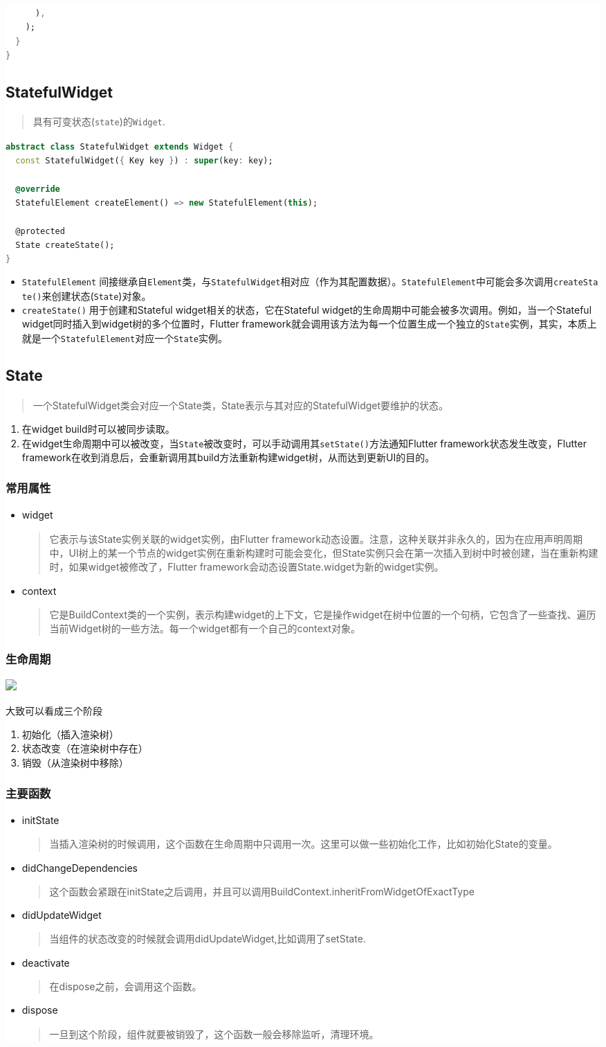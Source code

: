 ```dart
      ),
    );
  }
}
```

## StatefulWidget
> 具有可变状态(`state`)的`Widget`.
```dart
abstract class StatefulWidget extends Widget {
  const StatefulWidget({ Key key }) : super(key: key);

  @override
  StatefulElement createElement() => new StatefulElement(this);

  @protected
  State createState();
}
```
- `StatefulElement` 间接继承自`Element`类，与`StatefulWidget`相对应（作为其配置数据）。`StatefulElement`中可能会多次调用`createState()`来创建状态(`State`)对象。
- `createState()` 用于创建和Stateful widget相关的状态，它在Stateful widget的生命周期中可能会被多次调用。例如，当一个Stateful widget同时插入到widget树的多个位置时，Flutter framework就会调用该方法为每一个位置生成一个独立的`State`实例，其实，本质上就是一个`StatefulElement`对应一个`State`实例。

## State
> 一个StatefulWidget类会对应一个State类，State表示与其对应的StatefulWidget要维护的状态。
1. 在widget build时可以被同步读取。
1. 在widget生命周期中可以被改变，当`State`被改变时，可以手动调用其`setState()`方法通知Flutter framework状态发生改变，Flutter framework在收到消息后，会重新调用其build方法重新构建widget树，从而达到更新UI的目的。

### 常用属性
- widget
  >它表示与该State实例关联的widget实例，由Flutter framework动态设置。注意，这种关联并非永久的，因为在应用声明周期中，UI树上的某一个节点的widget实例在重新构建时可能会变化，但State实例只会在第一次插入到树中时被创建，当在重新构建时，如果widget被修改了，Flutter framework会动态设置State.widget为新的widget实例。
- context
  >它是BuildContext类的一个实例，表示构建widget的上下文，它是操作widget在树中位置的一个句柄，它包含了一些查找、遍历当前Widget树的一些方法。每一个widget都有一个自己的context对象。

### 生命周期
![](img/state_life.png)

大致可以看成三个阶段
1. 初始化（插入渲染树）
2. 状态改变（在渲染树中存在）
3. 销毁（从渲染树中移除）

### 主要函数
- initState
  > 当插入渲染树的时候调用，这个函数在生命周期中只调用一次。这里可以做一些初始化工作，比如初始化State的变量。
- didChangeDependencies
  > 这个函数会紧跟在initState之后调用，并且可以调用BuildContext.inheritFromWidgetOfExactType
- didUpdateWidget
  > 当组件的状态改变的时候就会调用didUpdateWidget,比如调用了setState.
- deactivate
  > 在dispose之前，会调用这个函数。
- dispose
  > 一旦到这个阶段，组件就要被销毁了，这个函数一般会移除监听，清理环境。